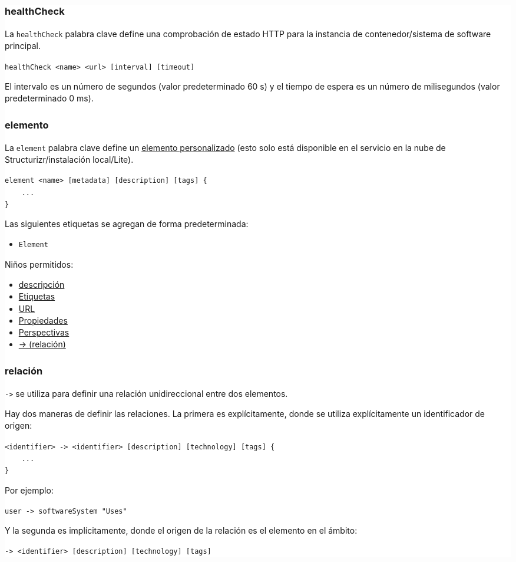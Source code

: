 ### healthCheck

La `healthCheck` palabra clave define una comprobación de estado HTTP para la instancia de contenedor/sistema de software principal.

```
healthCheck <name> <url> [interval] [timeout]
```

El intervalo es un número de segundos (valor predeterminado 60 s) y el tiempo de espera es un número de milisegundos (valor predeterminado 0 ms).

### elemento

La `element` palabra clave define un [elemento personalizado](https://structurizr.com/help/custom-elements) (esto solo está disponible en el servicio en la nube de Structurizr/instalación local/Lite).

```
element <name> [metadata] [description] [tags] {
    ...
}
```

Las siguientes etiquetas se agregan de forma predeterminada:

- `Element`

Niños permitidos:

- [descripción](#description)
- [Etiquetas](#tags)
- [URL](#url)
- [Propiedades](#properties)
- [Perspectivas](#perspectives)
- [-> (relación)](#relationship)

### relación

`->` se utiliza para definir una relación unidireccional entre dos elementos.

Hay dos maneras de definir las relaciones. La primera es explícitamente, donde se utiliza explícitamente un identificador de origen:

```
<identifier> -> <identifier> [description] [technology] [tags] {
    ...
}
```

Por ejemplo:

```
user -> softwareSystem "Uses"
```

Y la segunda es implícitamente, donde el origen de la relación es el elemento en el ámbito:

```
-> <identifier> [description] [technology] [tags]
```
